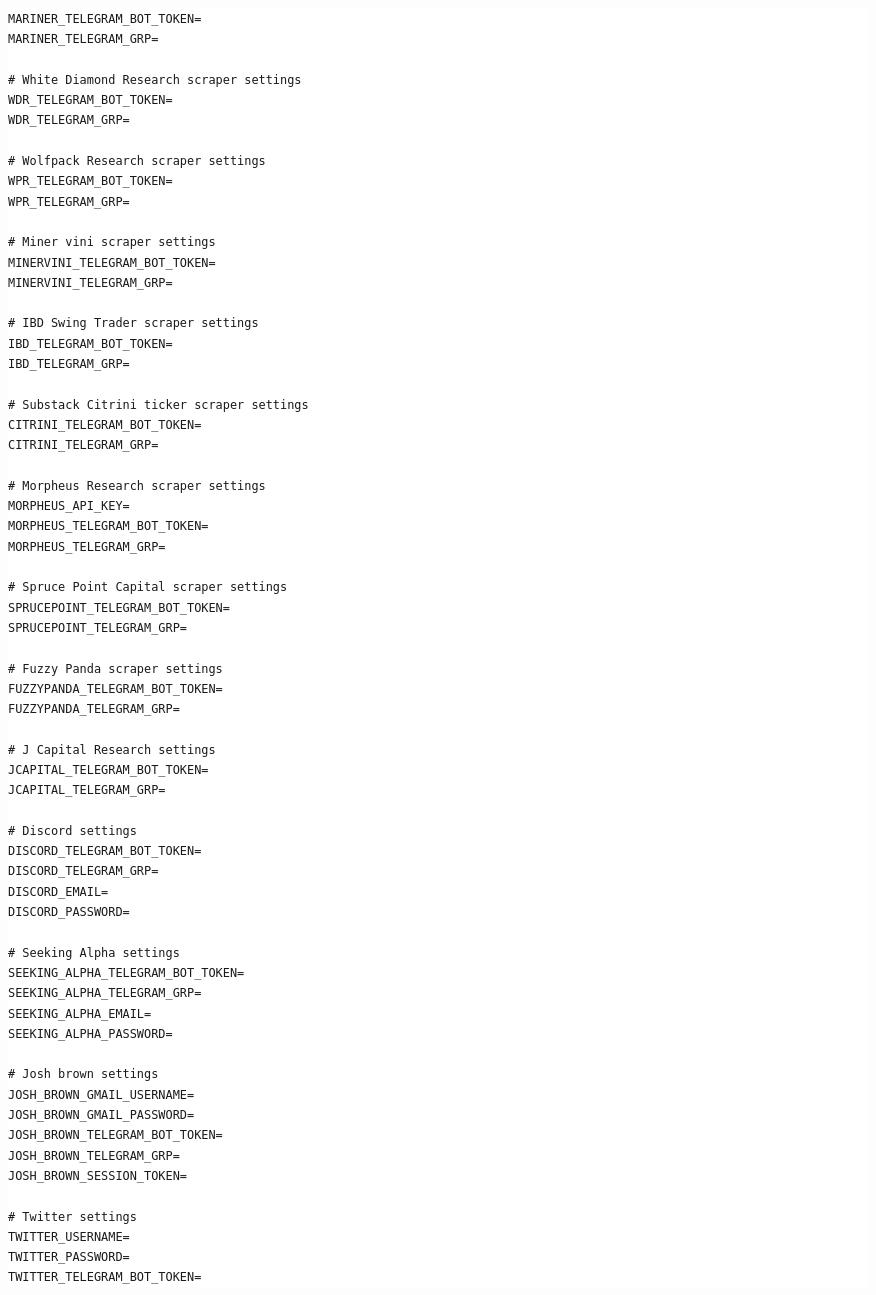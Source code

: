    ```plaintext
   MARINER_TELEGRAM_BOT_TOKEN=
   MARINER_TELEGRAM_GRP=

   # White Diamond Research scraper settings
   WDR_TELEGRAM_BOT_TOKEN=
   WDR_TELEGRAM_GRP=

   # Wolfpack Research scraper settings
   WPR_TELEGRAM_BOT_TOKEN=
   WPR_TELEGRAM_GRP=

   # Miner vini scraper settings
   MINERVINI_TELEGRAM_BOT_TOKEN=
   MINERVINI_TELEGRAM_GRP=

   # IBD Swing Trader scraper settings
   IBD_TELEGRAM_BOT_TOKEN=
   IBD_TELEGRAM_GRP=

   # Substack Citrini ticker scraper settings
   CITRINI_TELEGRAM_BOT_TOKEN=
   CITRINI_TELEGRAM_GRP=

   # Morpheus Research scraper settings
   MORPHEUS_API_KEY=
   MORPHEUS_TELEGRAM_BOT_TOKEN=
   MORPHEUS_TELEGRAM_GRP=

   # Spruce Point Capital scraper settings
   SPRUCEPOINT_TELEGRAM_BOT_TOKEN=
   SPRUCEPOINT_TELEGRAM_GRP=

   # Fuzzy Panda scraper settings
   FUZZYPANDA_TELEGRAM_BOT_TOKEN=
   FUZZYPANDA_TELEGRAM_GRP=

   # J Capital Research settings
   JCAPITAL_TELEGRAM_BOT_TOKEN=
   JCAPITAL_TELEGRAM_GRP=

   # Discord settings
   DISCORD_TELEGRAM_BOT_TOKEN=
   DISCORD_TELEGRAM_GRP=
   DISCORD_EMAIL=
   DISCORD_PASSWORD=

   # Seeking Alpha settings
   SEEKING_ALPHA_TELEGRAM_BOT_TOKEN=
   SEEKING_ALPHA_TELEGRAM_GRP=
   SEEKING_ALPHA_EMAIL=
   SEEKING_ALPHA_PASSWORD=

   # Josh brown settings
   JOSH_BROWN_GMAIL_USERNAME=
   JOSH_BROWN_GMAIL_PASSWORD=
   JOSH_BROWN_TELEGRAM_BOT_TOKEN=
   JOSH_BROWN_TELEGRAM_GRP=
   JOSH_BROWN_SESSION_TOKEN=

   # Twitter settings
   TWITTER_USERNAME=
   TWITTER_PASSWORD=
   TWITTER_TELEGRAM_BOT_TOKEN=
   ```